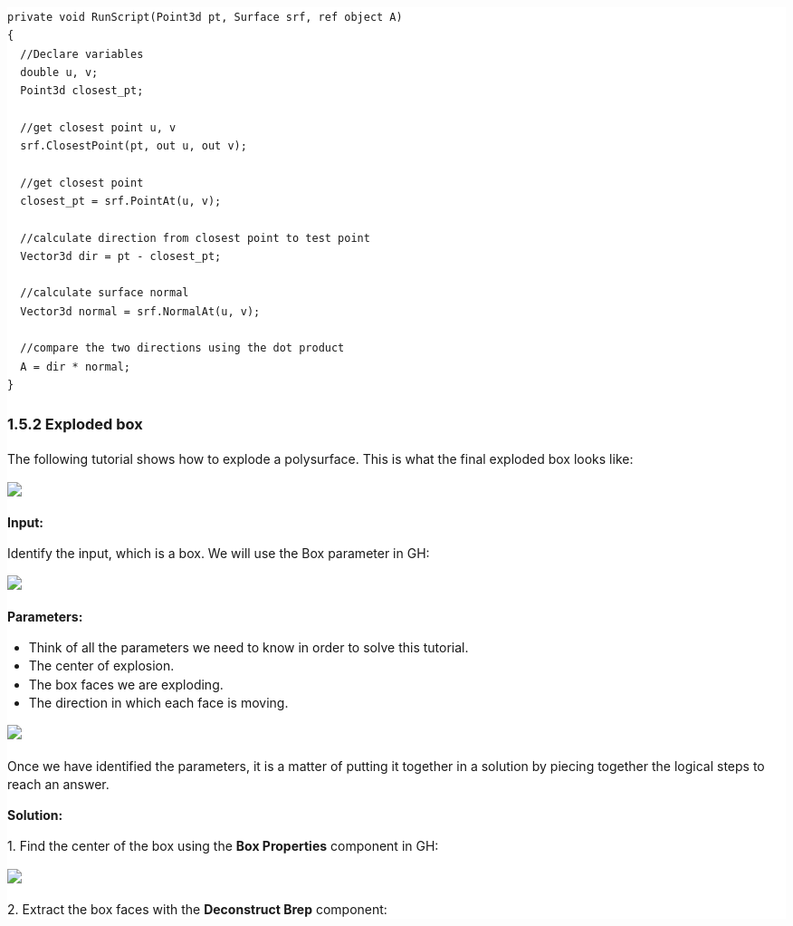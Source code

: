     
    
    private void RunScript(Point3d pt, Surface srf, ref object A)
    {
      //Declare variables
      double u, v;
      Point3d closest_pt;
    
      //get closest point u, v
      srf.ClosestPoint(pt, out u, out v);
    
      //get closest point
      closest_pt = srf.PointAt(u, v);
    
      //calculate direction from closest point to test point
      Vector3d dir = pt - closest_pt;
    
      //calculate surface normal
      Vector3d normal = srf.NormalAt(u, v);
    
      //compare the two directions using the dot product
      A = dir * normal;
    }
    

### 1.5.2 Exploded box

The following tutorial shows how to explode a polysurface. This is what the
final exploded box looks like:

![](https://developer.rhino3d.com/images/math-image15.jpg)

**Input:**

Identify the input, which is a box. We will use the Box parameter in GH:

![](https://developer.rhino3d.com/images/math-image17.jpg)

**Parameters:**

  * Think of all the parameters we need to know in order to solve this tutorial.
  * The center of explosion.
  * The box faces we are exploding.
  * The direction in which each face is moving.

![](https://developer.rhino3d.com/images/math-image19.jpg)

Once we have identified the parameters, it is a matter of putting it together
in a solution by piecing together the logical steps to reach an answer.

**Solution:**

1\. Find the center of the box using the **Box Properties** component in GH:

![](https://developer.rhino3d.com/images/math-image21.png)

2\. Extract the box faces with the **Deconstruct Brep** component:
